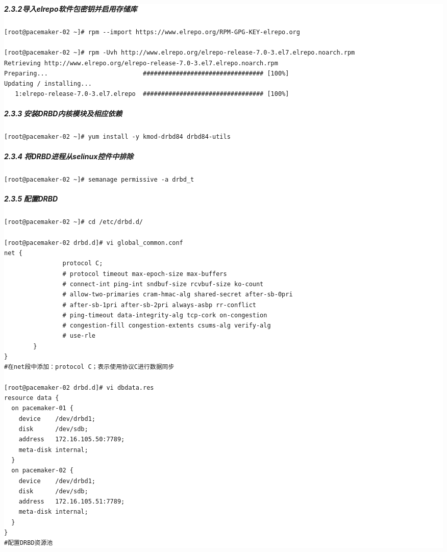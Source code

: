 ##### 2.3.2导入elrepo软件包密钥并启用存储库

```shell
[root@pacemaker-02 ~]# rpm --import https://www.elrepo.org/RPM-GPG-KEY-elrepo.org

[root@pacemaker-02 ~]# rpm -Uvh http://www.elrepo.org/elrepo-release-7.0-3.el7.elrepo.noarch.rpm
Retrieving http://www.elrepo.org/elrepo-release-7.0-3.el7.elrepo.noarch.rpm
Preparing...                          ################################# [100%]
Updating / installing...
   1:elrepo-release-7.0-3.el7.elrepo  ################################# [100%]
```

##### 2.3.3 安装DRBD内核模块及相应依赖

```shell
[root@pacemaker-02 ~]# yum install -y kmod-drbd84 drbd84-utils
```

##### 2.3.4 将DRBD进程从selinux控件中排除

```shell
[root@pacemaker-02 ~]# semanage permissive -a drbd_t
```

##### 2.3.5 配置DRBD

```shell
[root@pacemaker-02 ~]# cd /etc/drbd.d/

[root@pacemaker-02 drbd.d]# vi global_common.conf
net {
                protocol C;
                # protocol timeout max-epoch-size max-buffers
                # connect-int ping-int sndbuf-size rcvbuf-size ko-count
                # allow-two-primaries cram-hmac-alg shared-secret after-sb-0pri
                # after-sb-1pri after-sb-2pri always-asbp rr-conflict
                # ping-timeout data-integrity-alg tcp-cork on-congestion
                # congestion-fill congestion-extents csums-alg verify-alg
                # use-rle
        }
}
#在net段中添加：protocol C；表示使用协议C进行数据同步

[root@pacemaker-02 drbd.d]# vi dbdata.res
resource data {
  on pacemaker-01 {
    device    /dev/drbd1;
    disk      /dev/sdb;
    address   172.16.105.50:7789;
    meta-disk internal;
  }
  on pacemaker-02 {
    device    /dev/drbd1;
    disk      /dev/sdb;
    address   172.16.105.51:7789;
    meta-disk internal;
  }
}
#配置DRBD资源池
```

